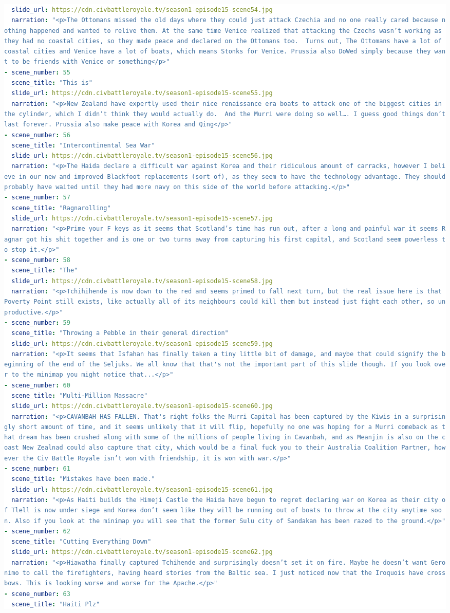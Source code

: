 ```yaml
  slide_url: https://cdn.civbattleroyale.tv/season1-episode15-scene54.jpg
  narration: "<p>The Ottomans missed the old days where they could just attack Czechia and no one really cared because nothing happened and wanted to relive them. At the same time Venice realized that attacking the Czechs wasn’t working as they had no coastal cities, so they made peace and declared on the Ottomans too.  Turns out, The Ottomans have a lot of coastal cities and Venice have a lot of boats, which means Stonks for Venice. Prussia also DoWed simply because they want to be friends with Venice or something</p>"
- scene_number: 55
  scene_title: "This is"
  slide_url: https://cdn.civbattleroyale.tv/season1-episode15-scene55.jpg
  narration: "<p>New Zealand have expertly used their nice renaissance era boats to attack one of the biggest cities in the cylinder, which I didn’t think they would actually do.  And the Murri were doing so well…. I guess good things don’t last forever. Prussia also make peace with Korea and Qing</p>"
- scene_number: 56
  scene_title: "Intercontinental Sea War"
  slide_url: https://cdn.civbattleroyale.tv/season1-episode15-scene56.jpg
  narration: "<p>The Haida declare a difficult war against Korea and their ridiculous amount of carracks, however I believe in our new and improved Blackfoot replacements (sort of), as they seem to have the technology advantage. They should probably have waited until they had more navy on this side of the world before attacking.</p>"
- scene_number: 57
  scene_title: "Ragnarolling"
  slide_url: https://cdn.civbattleroyale.tv/season1-episode15-scene57.jpg
  narration: "<p>Prime your F keys as it seems that Scotland’s time has run out, after a long and painful war it seems Ragnar got his shit together and is one or two turns away from capturing his first capital, and Scotland seem powerless to stop it.</p>"
- scene_number: 58
  scene_title: "The"
  slide_url: https://cdn.civbattleroyale.tv/season1-episode15-scene58.jpg
  narration: "<p>Tchihihende is now down to the red and seems primed to fall next turn, but the real issue here is that Poverty Point still exists, like actually all of its neighbours could kill them but instead just fight each other, so unproductive.</p>"
- scene_number: 59
  scene_title: "Throwing a Pebble in their general direction"
  slide_url: https://cdn.civbattleroyale.tv/season1-episode15-scene59.jpg
  narration: "<p>It seems that Isfahan has finally taken a tiny little bit of damage, and maybe that could signify the beginning of the end of the Seljuks. We all know that that's not the important part of this slide though. If you look over to the minimap you might notice that...</p>"
- scene_number: 60
  scene_title: "Multi-Million Massacre"
  slide_url: https://cdn.civbattleroyale.tv/season1-episode15-scene60.jpg
  narration: "<p>CAVANBAH HAS FALLEN. That's right folks the Murri Capital has been captured by the Kiwis in a surprisingly short amount of time, and it seems unlikely that it will flip, hopefully no one was hoping for a Murri comeback as that dream has been crushed along with some of the millions of people living in Cavanbah, and as Meanjin is also on the coast New Zealnad could also capture that city, which would be a final fuck you to their Australia Coalition Partner, however the Civ Battle Royale isn’t won with friendship, it is won with war.</p>"
- scene_number: 61
  scene_title: "Mistakes have been made."
  slide_url: https://cdn.civbattleroyale.tv/season1-episode15-scene61.jpg
  narration: "<p>As Haiti builds the Himeji Castle the Haida have begun to regret declaring war on Korea as their city of Tlell is now under siege and Korea don’t seem like they will be running out of boats to throw at the city anytime soon. Also if you look at the minimap you will see that the former Sulu city of Sandakan has been razed to the ground.</p>"
- scene_number: 62
  scene_title: "Cutting Everything Down"
  slide_url: https://cdn.civbattleroyale.tv/season1-episode15-scene62.jpg
  narration: "<p>Hiawatha finally captured Tchihende and surprisingly doesn’t set it on fire. Maybe he doesn’t want Geronimo to call the firefighters, having heard stories from the Baltic sea. I just noticed now that the Iroquois have crossbows. This is looking worse and worse for the Apache.</p>"
- scene_number: 63
  scene_title: "Haiti Plz"
```